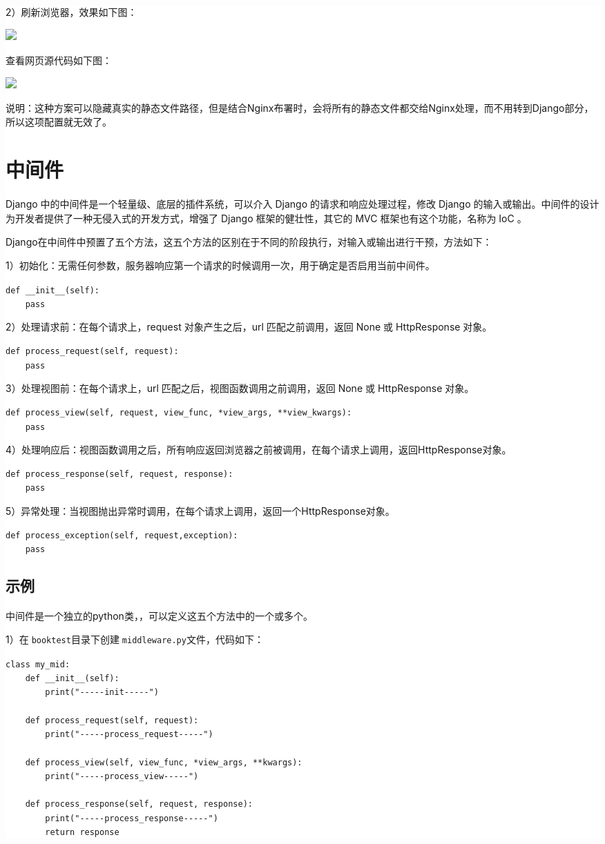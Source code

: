 2）刷新浏览器，效果如下图：

![](Django学习-其他/2020-01-15-16-37-10.png)

查看网页源代码如下图：

![](Django学习-其他/2020-01-15-16-37-35.png)

说明：这种方案可以隐藏真实的静态文件路径，但是结合Nginx布署时，会将所有的静态文件都交给Nginx处理，而不用转到Django部分，所以这项配置就无效了。


# 中间件

 Django 中的中间件是一个轻量级、底层的插件系统，可以介入 Django 的请求和响应处理过程，修改 Django 的输入或输出。中间件的设计为开发者提供了一种无侵入式的开发方式，增强了 Django 框架的健壮性，其它的 MVC 框架也有这个功能，名称为 IoC 。

Django在中间件中预置了五个方法，这五个方法的区别在于不同的阶段执行，对输入或输出进行干预，方法如下：

1）初始化：无需任何参数，服务器响应第一个请求的时候调用一次，用于确定是否启用当前中间件。
```
def __init__(self):
    pass
```

2）处理请求前：在每个请求上，request 对象产生之后，url 匹配之前调用，返回 None 或 HttpResponse 对象。
```
def process_request(self, request):
    pass
```

3）处理视图前：在每个请求上，url 匹配之后，视图函数调用之前调用，返回 None 或 HttpResponse 对象。
```
def process_view(self, request, view_func, *view_args, **view_kwargs):
    pass
```

4）处理响应后：视图函数调用之后，所有响应返回浏览器之前被调用，在每个请求上调用，返回HttpResponse对象。
```
def process_response(self, request, response):
    pass
```

5）异常处理：当视图抛出异常时调用，在每个请求上调用，返回一个HttpResponse对象。
```
def process_exception(self, request,exception):
    pass
```

## 示例

中间件是一个独立的python类，，可以定义这五个方法中的一个或多个。

1）在 `booktest`目录下创建 `middleware.py`文件，代码如下：
```
class my_mid:
    def __init__(self):
        print("-----init-----")

    def process_request(self, request):
        print("-----process_request-----")

    def process_view(self, view_func, *view_args, **kwargs):
        print("-----process_view-----")

    def process_response(self, request, response):
        print("-----process_response-----")
        return response
```
